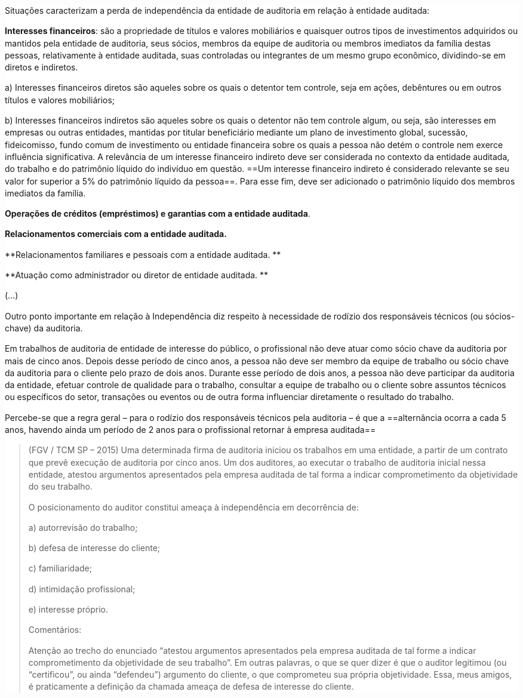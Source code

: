 Situações caracterizam a perda de independência da entidade de auditoria em relação à entidade auditada: 

**Interesses financeiros**: são a propriedade de títulos e valores mobiliários e quaisquer outros tipos de investimentos adquiridos ou mantidos pela entidade de auditoria, seus sócios, membros da equipe de auditoria ou membros imediatos da família destas pessoas, relativamente à entidade auditada, suas controladas ou integrantes de um mesmo grupo econômico, dividindo-se em diretos e indiretos. 

a) Interesses financeiros diretos são aqueles sobre os quais o detentor tem controle, seja em ações, debêntures ou em outros títulos e valores mobiliários; 

b) Interesses financeiros indiretos são aqueles sobre os quais o detentor não tem controle algum, ou seja, são interesses em empresas ou outras entidades, mantidas por titular beneficiário mediante um plano de investimento global, sucessão, fideicomisso, fundo comum de investimento ou entidade financeira sobre os quais a pessoa não detém o controle nem exerce influência significativa. A relevância de um interesse financeiro indireto deve ser considerada no contexto da entidade auditada, do trabalho e do patrimônio líquido do indivíduo em questão. ==Um interesse financeiro indireto é considerado relevante se seu valor for superior a 5% do patrimônio líquido da pessoa==. Para esse fim, deve ser adicionado o patrimônio líquido dos membros imediatos da família. 

**Operações de créditos (empréstimos) e garantias com a entidade auditada**. 

**Relacionamentos comerciais com a entidade auditada.** 

**Relacionamentos familiares e pessoais com a entidade auditada. **

**Atuação como administrador ou diretor de entidade auditada. **

(...) 

Outro ponto importante em relação à Independência diz respeito à necessidade de rodízio dos responsáveis técnicos (ou sócios-chave) da auditoria. 

Em trabalhos de auditoria de entidade de interesse do público, o profissional não deve atuar como sócio chave da auditoria por mais de cinco anos. Depois desse período de cinco anos, a pessoa não deve ser membro da equipe de trabalho ou sócio chave da auditoria para o cliente pelo prazo de dois anos. Durante esse período de dois anos, a pessoa não deve participar da auditoria da entidade, efetuar controle de qualidade para o trabalho, consultar a equipe de trabalho ou o cliente sobre assuntos técnicos ou específicos do setor, transações ou eventos ou de outra forma influenciar diretamente o resultado do trabalho. 

Percebe-se que a regra geral – para o rodízio dos responsáveis técnicos pela auditoria – é que a ==alternância ocorra a cada 5 anos, havendo ainda um período de 2 anos para o profissional retornar à empresa auditada== 

> (FGV / TCM SP – 2015) Uma determinada firma de auditoria iniciou os trabalhos em uma entidade, a partir de um contrato que prevê execução de auditoria por cinco anos. Um dos auditores, ao executar o trabalho de auditoria inicial nessa entidade, atestou argumentos apresentados pela empresa auditada de tal forma a indicar comprometimento da objetividade do seu trabalho. 
>
> O posicionamento do auditor constitui ameaça à independência em decorrência de: 
>
> a) autorrevisão do trabalho; 
>
> b) defesa de interesse do cliente; 
>
> c) familiaridade; 
>
> d) intimidação profissional; 
>
> e) interesse próprio. 
>
> Comentários: 
>
> Atenção ao trecho do enunciado “atestou argumentos apresentados pela empresa auditada de tal forme a indicar comprometimento da objetividade de seu trabalho”. Em outras palavras, o que se quer dizer é que o auditor legitimou (ou “certificou”, ou ainda “defendeu”) argumento do cliente, o que comprometeu sua própria objetividade. Essa, meus amigos, é praticamente a definição da chamada ameaça de defesa de interesse do cliente. 